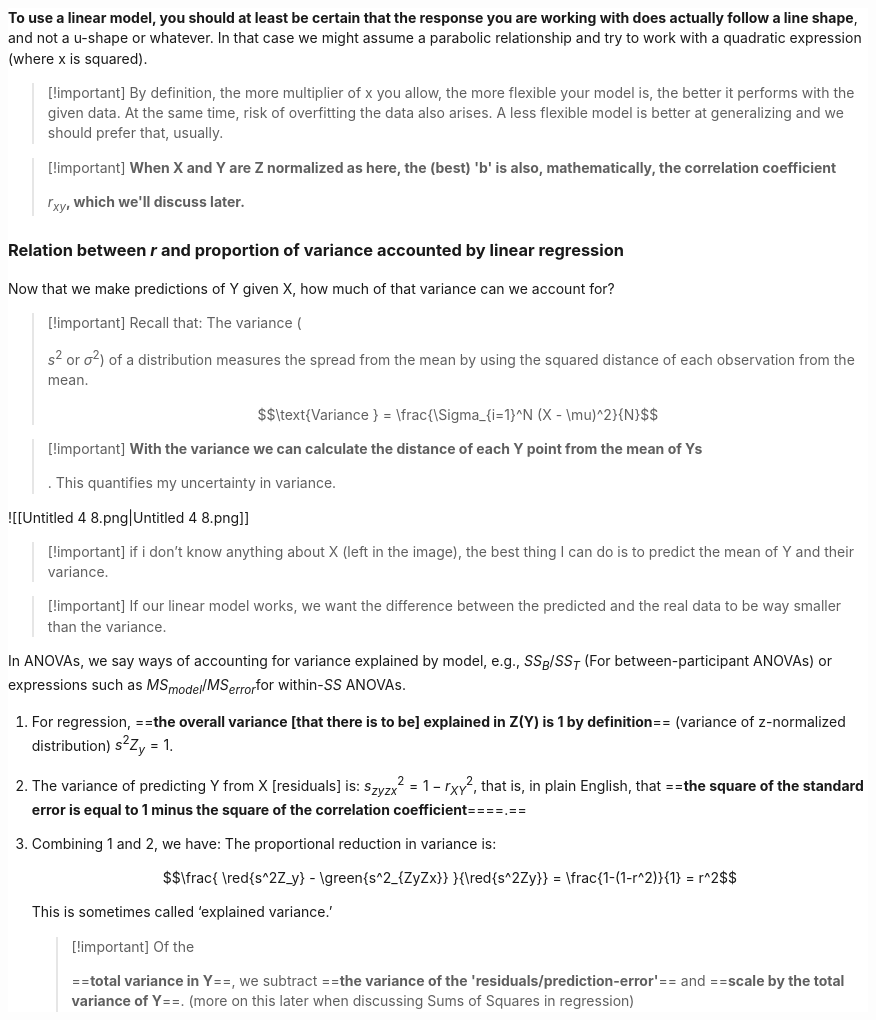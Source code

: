 **To use a linear model, you should at least be certain that the response you are working with does actually follow a line shape**, and not a u-shape or whatever. In that case we might assume a parabolic relationship and try to work with a quadratic expression (where x is squared).

> [!important] By definition, the more multiplier of x you allow, the more flexible your model is, the better it performs with the given data. At the same time, risk of overfitting the data also arises. A less flexible model is better at generalizing and we should prefer that, usually.

> [!important] **When X and Y are Z normalized as here, the (best) 'b' is also, mathematically, the correlation coefficient**
> 
> $r_{xy}$**, which we'll discuss later.**

### Relation between $r$ and proportion of variance accounted by linear regression

Now that we make predictions of Y given X, how much of that variance can we account for?

> [!important] Recall that: The variance (
> 
> $s^2$ or $σ^2$) of a distribution measures the spread from the mean by using the squared distance of each observation from the mean.
> 
> $$\text{Variance } = \frac{\Sigma_{i=1}^N (X - \mu)^2}{N}$$

> [!important] **With the variance we can calculate the distance of each Y point from the mean of Ys**
> 
> . This quantifies my uncertainty in variance.

![[Untitled 4 8.png|Untitled 4 8.png]]

> [!important] if i don’t know anything about X (left in the image), the best thing I can do is to predict the mean of Y and their variance.

> [!important] If our linear model works, we want the difference between the predicted and the real data to be way smaller than the variance.

In ANOVAs, we say ways of accounting for variance explained by model, e.g., $SS_B$/$SS_T$ (For between-participant ANOVAs) or expressions such as $MS_{model}$/$MS_{error}$for within-$SS$ ANOVAs.

1. For regression, ==**the overall variance [that there is to be] explained in Z(Y) is 1 by definition**== (variance of z-normalized distribution) $s^2Z_y = 1$.
2. The variance of predicting Y from X [residuals] is: $s^2_{zyzx} = 1 - r^2_{XY}$, that is, in plain English, that ==**the square of the standard error is equal to 1 minus the square of the correlation coefficient**====.==
3. Combining 1 and 2, we have: The proportional reduction in variance is:
    
    $$\frac{ \red{s^2Z_y} - \green{s^2_{ZyZx}} }{\red{s^2Zy}} = \frac{1-(1-r^2)}{1} = r^2$$
    
    This is sometimes called ‘explained variance.’
    
    > [!important] Of the
    > 
    > ==**total variance in Y**==, we subtract ==**the variance of the 'residuals/prediction-error'**== and ==**scale by the total variance of Y**==. (more on this later when discussing Sums of Squares in regression)
    